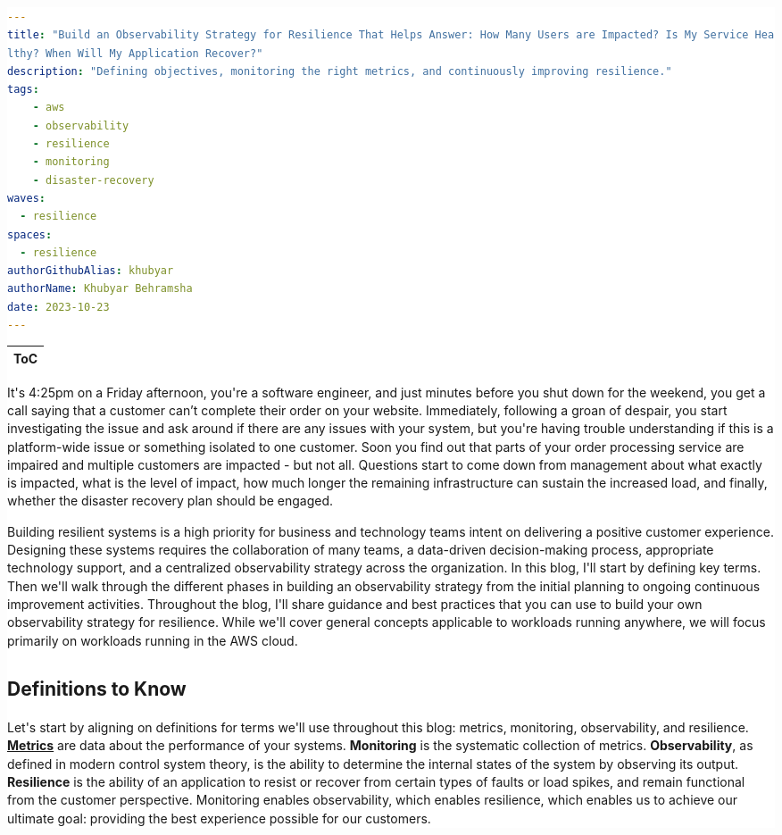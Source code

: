 ```yaml
---
title: "Build an Observability Strategy for Resilience That Helps Answer: How Many Users are Impacted? Is My Service Healthy? When Will My Application Recover?"
description: "Defining objectives, monitoring the right metrics, and continuously improving resilience."
tags:
    - aws
    - observability
    - resilience
    - monitoring
    - disaster-recovery
waves:
  - resilience
spaces:
  - resilience
authorGithubAlias: khubyar
authorName: Khubyar Behramsha
date: 2023-10-23
---
```


|ToC|
|---|

It's 4:25pm on a Friday afternoon, you're a software engineer, and just minutes before you shut down for the weekend, you get a call saying that a customer can’t complete their order on your website. Immediately, following a groan of despair, you start investigating the issue and ask around if there are any issues with your system, but you're having trouble understanding if this is a platform-wide issue or something isolated to one customer. Soon you find out that parts of your order processing service are impaired and multiple customers are impacted - but not all. Questions start to come down from management about what exactly is impacted, what is the level of impact, how much longer the remaining infrastructure can sustain the increased load, and finally, whether the disaster recovery plan should be engaged.

Building resilient systems is a high priority for business and technology teams intent on delivering a positive customer experience. Designing these systems requires the collaboration of many teams, a data-driven decision-making process, appropriate technology support, and a centralized observability strategy across the organization. In this blog, I'll start by defining key terms. Then we'll walk through the different phases in building an observability strategy from the initial planning to ongoing continuous improvement activities. Throughout the blog, I'll share guidance and best practices that you can use to build your own observability strategy for resilience. While we'll cover general concepts applicable to workloads running anywhere, we will focus primarily on workloads running in the AWS cloud.

## Definitions to Know

Let's start by aligning on definitions for terms we'll use throughout this blog: metrics, monitoring, observability, and resilience. [**Metrics**](https://docs.aws.amazon.com/AmazonCloudWatch/latest/monitoring/working_with_metrics.html?sc_channel=el&sc_campaign=resiliencewave&sc_geo=mult&sc_country=mult&sc_outcome=acq&sc_content=building-an-observability-strategy-for-resilience) are data about the performance of your systems. **Monitoring** is the systematic collection of metrics. **Observability**, as defined in modern control system theory, is the ability to determine the internal states of the system by observing its output. **Resilience** is the ability of an application to resist or recover from certain types of faults or load spikes, and remain functional from the customer perspective. Monitoring enables observability, which enables resilience, which enables us to achieve our ultimate goal: providing the best experience possible for our customers.
